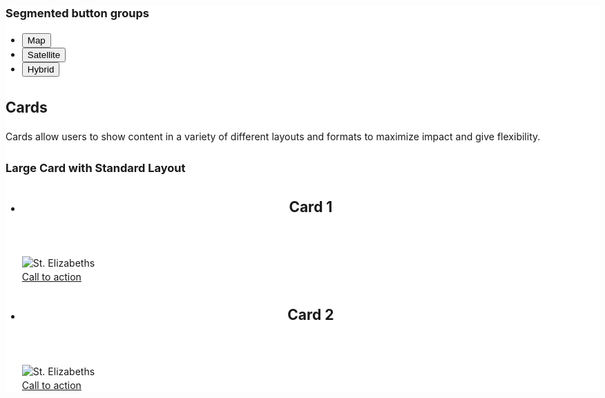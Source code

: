 ### Segmented button groups
<ul class="usa-button-group usa-button-group--segmented">
  <li class="usa-button-group__item">
    <button class="usa-button">Map</button>
  </li>
  <li class="usa-button-group__item">
    <button class="usa-button usa-button--outline">Satellite</button>
  </li>
  <li class="usa-button-group__item">
    <button class="usa-button usa-button--outline">Hybrid</button>
  </li>
</ul>

## Cards

Cards allow users to show content in a variety of different layouts and formats to maximize impact and give flexibility.

### Large Card with Standard Layout

<div class="grid-container">
      <ul class="usa-card-group">
        <li class="tablet:grid-col-6 usa-card">
          <div class="usa-card__container">
            <header class="usa-card__header">
              <h2 class="usa-card__heading">
                Card 1
              </h2>
            </header>
            <div class="usa-card__media">
              <div class="usa-card__img">
                <img src="https://www.dhs.gov/xlibrary/dhsweb/assets/img/flags.jpg" alt="St. Elizabeths">
              </div>
            </div>
            <div class="usa-card__footer">
              <a class="usa-button" href="https://www.dhs.gov/xlibrary/_site/components.html">Call to action</a>
            </div>
          </div>
        </li>
        <li class="tablet:grid-col-6 usa-card">
          <div class="usa-card__container">
            <header class="usa-card__header">
              <h2 class="usa-card__heading">
                Card 2
              </h2>
            </header>
            <div class="usa-card__media">
              <div class="usa-card__img">
                <img src="https://www.dhs.gov/xlibrary/dhsweb/assets/img/st-elizabeths.jpg" alt="St. Elizabeths">
              </div>
            </div>
            <div class="usa-card__footer">
              <a class="usa-button" href="https://www.dhs.gov/xlibrary/_site/typography.html">Call to action</a>
            </div>
          </div>
        </li>
      </ul>
</div>
